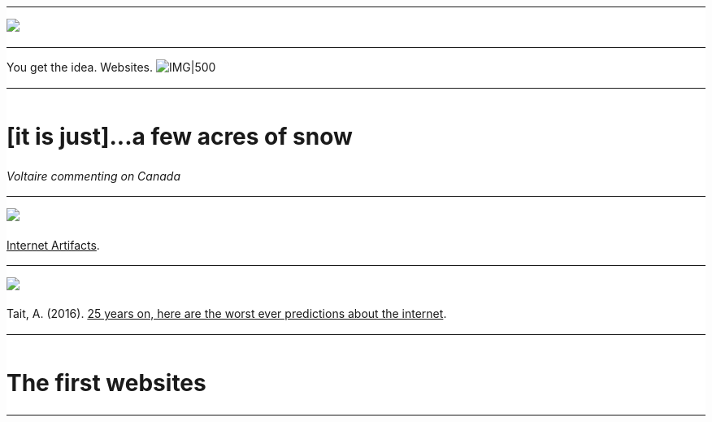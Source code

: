 <video autoplay loop muted preload="none"
       src="../assets/slides/day-1-the-small-web/eth.mp4"
       style="max-width: 960px; display: flex; justify-content:center;">
</video>


---

![](IMG-20250720232117125.png)


---

You get the idea. Websites.
![IMG|500](IMG-20250720232117153.png)



---

# [it is just]...a few acres of snow

_Voltaire commenting on Canada_

---

![](IMG-20250720232117192.png)
<div class="compact-cite">
   
  <a href="https://neal.fun/internet-artifacts/" target="_blank">Internet Artifacts</a>.
  
<div class="publisher">
  
</div>
</div>

---

![](IMG-20250720232117234.png)

<div class="compact-cite">
  Tait, A. (2016). 
  <a href="https://www.newstatesman.com/science-tech/2016/08/25-years-here-are-worst-ever-predictions-about-internet" target="_blank">25 years on, here are the worst ever predictions about the internet</a>.
  
<div class="publisher">
  
</div>
</div>

---

# The first websites

---